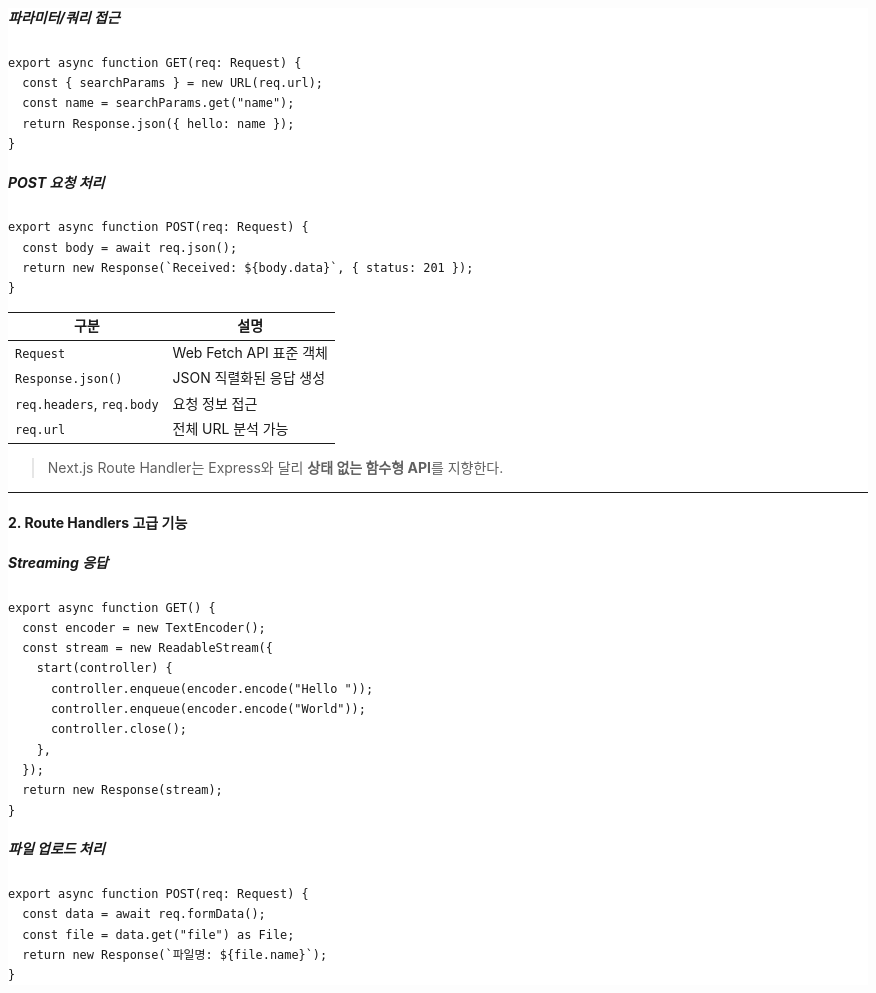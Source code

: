 ##### 파라미터/쿼리 접근

```tsx
export async function GET(req: Request) {
  const { searchParams } = new URL(req.url);
  const name = searchParams.get("name");
  return Response.json({ hello: name });
}
```

##### POST 요청 처리

```tsx
export async function POST(req: Request) {
  const body = await req.json();
  return new Response(`Received: ${body.data}`, { status: 201 });
}
```

| 구분                        | 설명                  |
| ------------------------- | ------------------- |
| `Request`                 | Web Fetch API 표준 객체 |
| `Response.json()`         | JSON 직렬화된 응답 생성     |
| `req.headers`, `req.body` | 요청 정보 접근            |
| `req.url`                 | 전체 URL 분석 가능        |

> Next.js Route Handler는 Express와 달리 **상태 없는 함수형 API**를 지향한다.

---

#### 2. Route Handlers 고급 기능

##### Streaming 응답

```tsx
export async function GET() {
  const encoder = new TextEncoder();
  const stream = new ReadableStream({
    start(controller) {
      controller.enqueue(encoder.encode("Hello "));
      controller.enqueue(encoder.encode("World"));
      controller.close();
    },
  });
  return new Response(stream);
}
```

##### 파일 업로드 처리

```tsx
export async function POST(req: Request) {
  const data = await req.formData();
  const file = data.get("file") as File;
  return new Response(`파일명: ${file.name}`);
}
```
